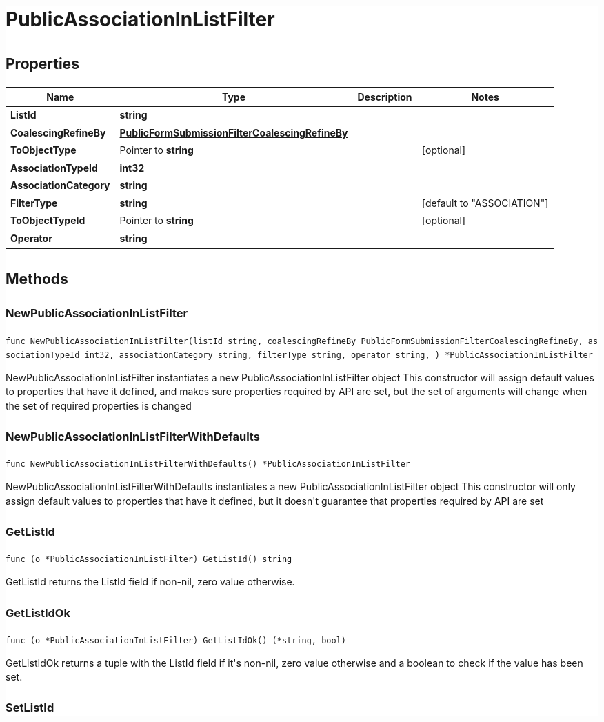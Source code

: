 # PublicAssociationInListFilter

## Properties

Name | Type | Description | Notes
------------ | ------------- | ------------- | -------------
**ListId** | **string** |  | 
**CoalescingRefineBy** | [**PublicFormSubmissionFilterCoalescingRefineBy**](PublicFormSubmissionFilterCoalescingRefineBy.md) |  | 
**ToObjectType** | Pointer to **string** |  | [optional] 
**AssociationTypeId** | **int32** |  | 
**AssociationCategory** | **string** |  | 
**FilterType** | **string** |  | [default to "ASSOCIATION"]
**ToObjectTypeId** | Pointer to **string** |  | [optional] 
**Operator** | **string** |  | 

## Methods

### NewPublicAssociationInListFilter

`func NewPublicAssociationInListFilter(listId string, coalescingRefineBy PublicFormSubmissionFilterCoalescingRefineBy, associationTypeId int32, associationCategory string, filterType string, operator string, ) *PublicAssociationInListFilter`

NewPublicAssociationInListFilter instantiates a new PublicAssociationInListFilter object
This constructor will assign default values to properties that have it defined,
and makes sure properties required by API are set, but the set of arguments
will change when the set of required properties is changed

### NewPublicAssociationInListFilterWithDefaults

`func NewPublicAssociationInListFilterWithDefaults() *PublicAssociationInListFilter`

NewPublicAssociationInListFilterWithDefaults instantiates a new PublicAssociationInListFilter object
This constructor will only assign default values to properties that have it defined,
but it doesn't guarantee that properties required by API are set

### GetListId

`func (o *PublicAssociationInListFilter) GetListId() string`

GetListId returns the ListId field if non-nil, zero value otherwise.

### GetListIdOk

`func (o *PublicAssociationInListFilter) GetListIdOk() (*string, bool)`

GetListIdOk returns a tuple with the ListId field if it's non-nil, zero value otherwise
and a boolean to check if the value has been set.

### SetListId
